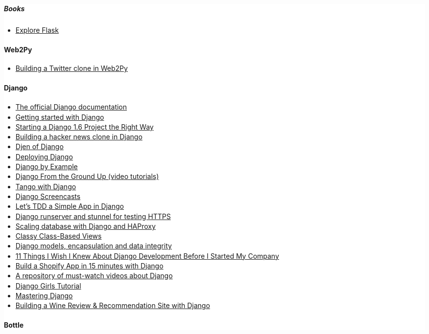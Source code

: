 <h5><a id="user-content-books" class="anchor" href="#books" aria-hidden="true"><span class="octicon octicon-link"></span></a>Books</h5>

<ul>
<li><a href="https://exploreflask.com">Explore Flask</a></li>
</ul>

<h4><a id="user-content-web2py" class="anchor" href="#web2py" aria-hidden="true"><span class="octicon octicon-link"></span></a>Web2Py</h4>

<ul>
<li><a href="http://fragile.org.uk/2013/06/twitter-clone-tutorial-in-web2py-part-1-getting-started/">Building a Twitter clone in Web2Py</a></li>
</ul>

<h4><a id="user-content-django" class="anchor" href="#django" aria-hidden="true"><span class="octicon octicon-link"></span></a>Django</h4>

<ul>
<li><a href="https://docs.djangoproject.com/en/1.5/">The official Django documentation</a></li>
<li><a href="http://gettingstartedwithdjango.com/">Getting started with Django</a></li>
<li><a href="http://www.jeffknupp.com/blog/2013/12/18/starting-a-django-16-project-the-right-way/">Starting a Django 1.6 Project the Right Way</a></li>
<li><a href="http://arunrocks.com/building-a-hacker-news-clone-in-django-part-1/">Building a hacker news clone in Django</a></li>
<li><a href="http://agiliq.com/books/djenofdjango/">Djen of Django</a></li>
<li><a href="http://www.rdegges.com/deploying-django/">Deploying Django</a></li>
<li><a href="http://www.lightbird.net/dbe/">Django by Example</a></li>
<li><a href="http://showmedo.com/videotutorials/series?name=PPN7NA155">Django From the Ground Up (video tutorials)</a></li>
<li><a href="http://www.tangowithdjango.com/book/">Tango with Django</a></li>
<li><a href="https://godjango.com/">Django Screencasts</a></li>
<li><a href="http://pypix.com/django/tdd-in-django/">Let’s TDD a Simple App in Django</a></li>
<li><a href="http://mgile.com/post/4729505823/django-stunnel">Django runserver and stunnel for testing HTTPS</a></li>
<li><a href="http://engineering.hackerearth.com/2013/10/07/scaling-database-with-django-and-haproxy/">Scaling database with Django and HAProxy</a></li>
<li><a href="http://ccbv.co.uk/">Classy Class-Based Views</a></li>
<li><a href="http://www.dabapps.com/blog/django-models-and-encapsulation/">Django models, encapsulation and data integrity</a></li>
<li><a href="https://medium.com/cs-math/11-things-i-wish-i-knew-about-django-development-before-i-started-my-company-f29f6080c131">11 Things I Wish I Knew About Django Development Before I Started My Company</a></li>
<li><a href="http://gavinballard.com/shopify-app-in-15-minutes-with-django">Build a Shopify App in 15 minutes with Django</a></li>
<li><a href="https://github.com/rosarior/django-must-watch">A repository of must-watch videos about Django</a></li>
<li><a href="http://tutorial.djangogirls.org/en/">Django Girls Tutorial</a></li>
<li><a href="http://masteringdjango.com/">Mastering Django</a></li>
<li><a href="https://www.codementor.io/python/tutorial/build-data-products-django-machine-learning-clustering-user-preferences">Building a Wine Review &amp; Recommendation Site with Django</a></li>
</ul>

<h4><a id="user-content-bottle" class="anchor" href="#bottle" aria-hidden="true"><span class="octicon octicon-link"></span></a>Bottle</h4>
